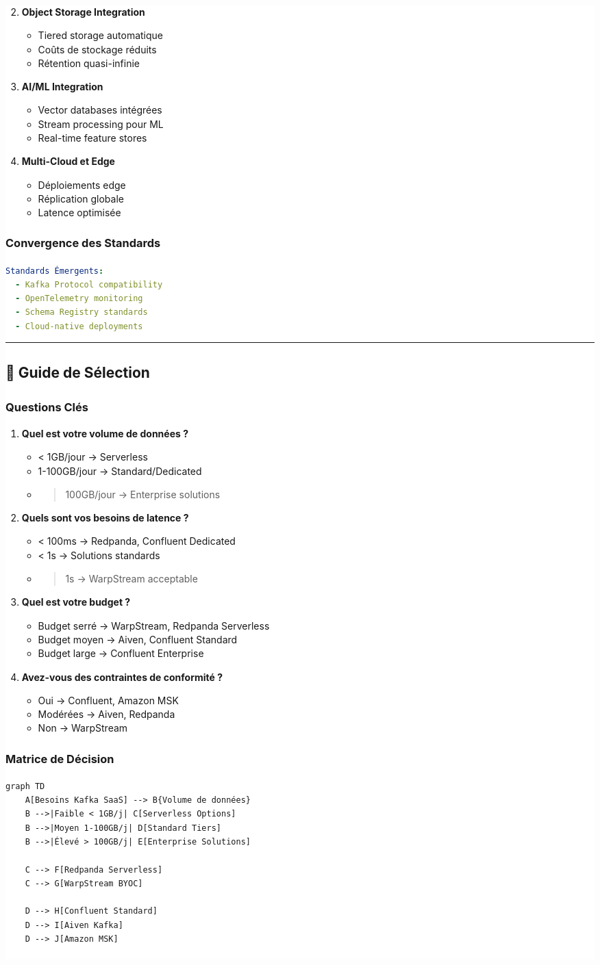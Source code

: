 2. **Object Storage Integration**
   - Tiered storage automatique
   - Coûts de stockage réduits
   - Rétention quasi-infinie

3. **AI/ML Integration**
   - Vector databases intégrées
   - Stream processing pour ML
   - Real-time feature stores

4. **Multi-Cloud et Edge**
   - Déploiements edge
   - Réplication globale
   - Latence optimisée

### Convergence des Standards

```yaml
Standards Émergents:
  - Kafka Protocol compatibility
  - OpenTelemetry monitoring
  - Schema Registry standards
  - Cloud-native deployments
```

---

## 🎯 Guide de Sélection

### Questions Clés

1. **Quel est votre volume de données ?**
   - < 1GB/jour → Serverless
   - 1-100GB/jour → Standard/Dedicated
   - > 100GB/jour → Enterprise solutions

2. **Quels sont vos besoins de latence ?**
   - < 100ms → Redpanda, Confluent Dedicated
   - < 1s → Solutions standards
   - > 1s → WarpStream acceptable

3. **Quel est votre budget ?**
   - Budget serré → WarpStream, Redpanda Serverless
   - Budget moyen → Aiven, Confluent Standard
   - Budget large → Confluent Enterprise

4. **Avez-vous des contraintes de conformité ?**
   - Oui → Confluent, Amazon MSK
   - Modérées → Aiven, Redpanda
   - Non → WarpStream

### Matrice de Décision

```mermaid
graph TD
    A[Besoins Kafka SaaS] --> B{Volume de données}
    B -->|Faible < 1GB/j| C[Serverless Options]
    B -->|Moyen 1-100GB/j| D[Standard Tiers]
    B -->|Élevé > 100GB/j| E[Enterprise Solutions]
    
    C --> F[Redpanda Serverless]
    C --> G[WarpStream BYOC]
    
    D --> H[Confluent Standard]
    D --> I[Aiven Kafka]
    D --> J[Amazon MSK]
    
```